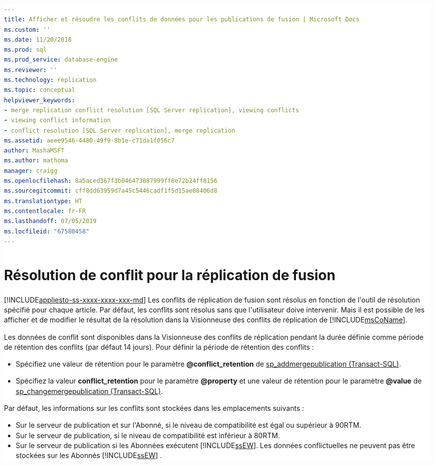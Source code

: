 ```yaml
---
title: Afficher et résoudre les conflits de données pour les publications de fusion | Microsoft Docs
ms.custom: ''
ms.date: 11/20/2018
ms.prod: sql
ms.prod_service: database-engine
ms.reviewer: ''
ms.technology: replication
ms.topic: conceptual
helpviewer_keywords:
- merge replication conflict resolution [SQL Server replication], viewing conflicts
- viewing conflict information
- conflict resolution [SQL Server replication], merge replication
ms.assetid: aeee9546-4480-49f9-8b1e-c71da1f056c7
author: MashaMSFT
ms.author: mathoma
manager: craigg
ms.openlocfilehash: 8a5aced367f3b046473887999ff8e72b24ff8156
ms.sourcegitcommit: cff8dd63959d7a45c5446cadf1f5d15ae08406d8
ms.translationtype: HT
ms.contentlocale: fr-FR
ms.lasthandoff: 07/05/2019
ms.locfileid: "67580458"
---
```

# <a name="conflict-resolution-for-merge-replication"></a>Résolution de conflit pour la réplication de fusion
[!INCLUDE[appliesto-ss-xxxx-xxxx-xxx-md](../../includes/appliesto-ss-xxxx-xxxx-xxx-md.md)]
  Les conflits de réplication de fusion sont résolus en fonction de l'outil de résolution spécifié pour chaque article. Par défaut, les conflits sont résolus sans que l'utilisateur doive intervenir. Mais il est possible de les afficher et de modifier le résultat de la résolution dans la Visionneuse des conflits de réplication de [!INCLUDE[msCoName](../../includes/msconame-md.md)].  
  
 Les données de conflit sont disponibles dans la Visionneuse des conflits de réplication pendant la durée définie comme période de rétention des conflits (par défaut 14 jours). Pour définir la période de rétention des conflits :  
  
-   Spécifiez une valeur de rétention pour le paramètre **@conflict_retention** de [sp_addmergepublication &#40;Transact-SQL&#41;](../../relational-databases/system-stored-procedures/sp-addmergepublication-transact-sql.md).  
  
-   Spécifiez la valeur **conflict_retention** pour le paramètre **@property** et une valeur de rétention pour le paramètre **@value** de [sp_changemergepublication &#40;Transact-SQL&#41;](../../relational-databases/system-stored-procedures/sp-changemergepublication-transact-sql.md).  
  
 Par défaut, les informations sur les conflits sont stockées dans les emplacements suivants :    
-   Sur le serveur de publication et sur l'Abonné, si le niveau de compatibilité est égal ou supérieur à 90RTM.   
-   Sur le serveur de publication, si le niveau de compatibilité est inférieur à 80RTM.   
-   Sur le serveur de publication si les Abonnées exécutent [!INCLUDE[ssEW](../../includes/ssew-md.md)]. Les données conflictuelles ne peuvent pas être stockées sur les Abonnés [!INCLUDE[ssEW](../../includes/ssew-md.md)] .  
  